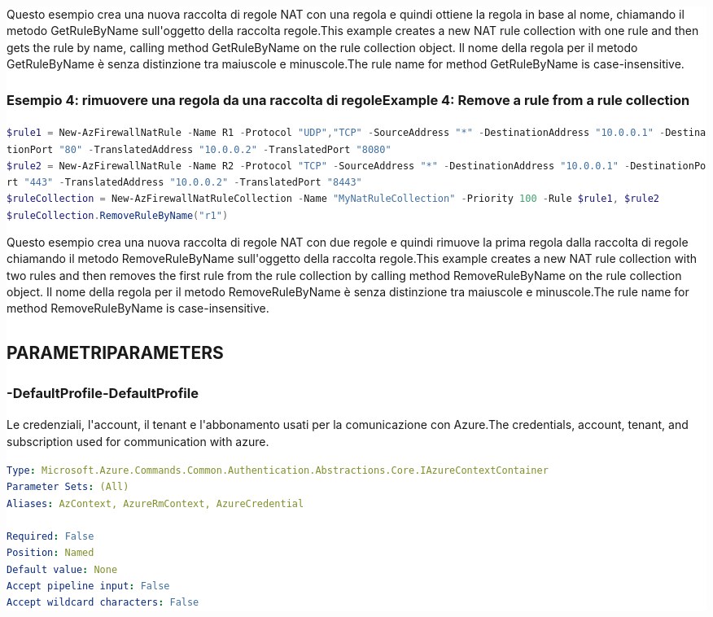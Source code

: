 <span data-ttu-id="11ddf-115">Questo esempio crea una nuova raccolta di regole NAT con una regola e quindi ottiene la regola in base al nome, chiamando il metodo GetRuleByName sull'oggetto della raccolta regole.</span><span class="sxs-lookup"><span data-stu-id="11ddf-115">This example creates a new NAT rule collection with one rule and then gets the rule by name, calling method GetRuleByName on the rule collection object.</span></span> <span data-ttu-id="11ddf-116">Il nome della regola per il metodo GetRuleByName è senza distinzione tra maiuscole e minuscole.</span><span class="sxs-lookup"><span data-stu-id="11ddf-116">The rule name for method GetRuleByName is case-insensitive.</span></span>

### <span data-ttu-id="11ddf-117">Esempio 4: rimuovere una regola da una raccolta di regole</span><span class="sxs-lookup"><span data-stu-id="11ddf-117">Example 4: Remove a rule from a rule collection</span></span>
```powershell
$rule1 = New-AzFirewallNatRule -Name R1 -Protocol "UDP","TCP" -SourceAddress "*" -DestinationAddress "10.0.0.1" -DestinationPort "80" -TranslatedAddress "10.0.0.2" -TranslatedPort "8080"
$rule2 = New-AzFirewallNatRule -Name R2 -Protocol "TCP" -SourceAddress "*" -DestinationAddress "10.0.0.1" -DestinationPort "443" -TranslatedAddress "10.0.0.2" -TranslatedPort "8443"
$ruleCollection = New-AzFirewallNatRuleCollection -Name "MyNatRuleCollection" -Priority 100 -Rule $rule1, $rule2
$ruleCollection.RemoveRuleByName("r1")
```

<span data-ttu-id="11ddf-118">Questo esempio crea una nuova raccolta di regole NAT con due regole e quindi rimuove la prima regola dalla raccolta di regole chiamando il metodo RemoveRuleByName sull'oggetto della raccolta regole.</span><span class="sxs-lookup"><span data-stu-id="11ddf-118">This example creates a new NAT rule collection with two rules and then removes the first rule from the rule collection by calling method RemoveRuleByName on the rule collection object.</span></span> <span data-ttu-id="11ddf-119">Il nome della regola per il metodo RemoveRuleByName è senza distinzione tra maiuscole e minuscole.</span><span class="sxs-lookup"><span data-stu-id="11ddf-119">The rule name for method RemoveRuleByName is case-insensitive.</span></span>

## <span data-ttu-id="11ddf-120">PARAMETRI</span><span class="sxs-lookup"><span data-stu-id="11ddf-120">PARAMETERS</span></span>

### <span data-ttu-id="11ddf-121">-DefaultProfile</span><span class="sxs-lookup"><span data-stu-id="11ddf-121">-DefaultProfile</span></span>
<span data-ttu-id="11ddf-122">Le credenziali, l'account, il tenant e l'abbonamento usati per la comunicazione con Azure.</span><span class="sxs-lookup"><span data-stu-id="11ddf-122">The credentials, account, tenant, and subscription used for communication with azure.</span></span>

```yaml
Type: Microsoft.Azure.Commands.Common.Authentication.Abstractions.Core.IAzureContextContainer
Parameter Sets: (All)
Aliases: AzContext, AzureRmContext, AzureCredential

Required: False
Position: Named
Default value: None
Accept pipeline input: False
Accept wildcard characters: False
```
